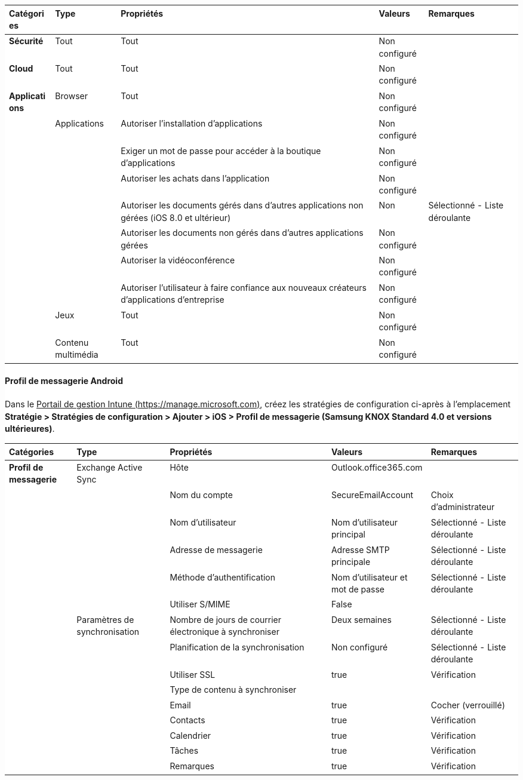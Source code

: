 |Catégories|Type|Propriétés|Valeurs|Remarques|
|:---------|:---|:---------|:-----|:----|
|**Sécurité**|Tout|Tout|Non configuré||
|**Cloud**|Tout|Tout|Non configuré||
|**Applications**|Browser|Tout|Non configuré||
||Applications|Autoriser l’installation d’applications|Non configuré||
|||Exiger un mot de passe pour accéder à la boutique d’applications|Non configuré||
|||Autoriser les achats dans l’application|Non configuré||
|||Autoriser les documents gérés dans d’autres applications non gérées (iOS 8.0 et ultérieur)|Non|Sélectionné - Liste déroulante|
|||Autoriser les documents non gérés dans d’autres applications gérées|Non configuré||
|||Autoriser la vidéoconférence|Non configuré||
|||Autoriser l’utilisateur à faire confiance aux nouveaux créateurs d’applications d’entreprise|Non configuré||
||Jeux|Tout|Non configuré||
||Contenu multimédia|Tout|Non configuré|||

#### <a name="android-email-profile"></a>Profil de messagerie Android
Dans le [Portail de gestion Intune (https://manage.microsoft.com)](https://manage.microsoft.com/), créez les stratégies de configuration ci-après à l’emplacement **Stratégie > Stratégies de configuration > Ajouter > iOS > Profil de messagerie (Samsung KNOX Standard 4.0 et versions ultérieures)**.

|Catégories|Type|Propriétés|Valeurs|Remarques|
|:---------|:---|:---------|:-----|:----|
|**Profil de messagerie**|Exchange Active Sync|Hôte| Outlook.office365.com|
|||Nom du compte|SecureEmailAccount|Choix d’administrateur|
|||Nom d’utilisateur|Nom d’utilisateur principal|Sélectionné - Liste déroulante|
|||Adresse de messagerie|Adresse SMTP principale|Sélectionné - Liste déroulante|
|||Méthode d’authentification|Nom d’utilisateur et mot de passe|Sélectionné - Liste déroulante|
|||Utiliser S/MIME|False||
||Paramètres de synchronisation|Nombre de jours de courrier électronique à synchroniser|Deux semaines|Sélectionné - Liste déroulante|
|||Planification de la synchronisation|Non configuré|Sélectionné - Liste déroulante|
|||Utiliser SSL|true|Vérification|
|||Type de contenu à synchroniser|||
|||Email|true|Cocher (verrouillé)|
|||Contacts|true|Vérification|
|||Calendrier|true|Vérification|
|||Tâches|true|Vérification|
|||Remarques|true|Vérification|
